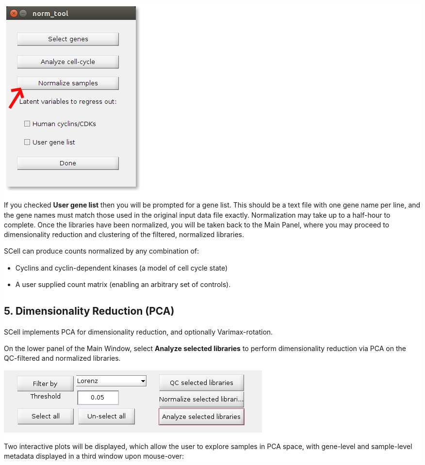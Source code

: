 ![normTool3](Images/norm_tool3.png?raw=true)

If you checked **User gene list** then you will be prompted for a gene list. This should be a text file with one gene name per line, and the gene names must match those used in the original input data file exactly. Normalization may take up to a half-hour to complete. Once the libraries have been normalized, you will be taken back to the Main Panel, where you may proceed to dimensionality reduction and clustering of the filtered, normalized libraries.

SCell can produce counts normalized by any combination of:

- Cyclins and cyclin-dependent kinases (a model of cell cycle state)

- A user supplied count matrix (enabling an arbitrary set of controls).

## 5. <a id="pca"></a>Dimensionality Reduction (PCA)

SCell implements PCA for dimensionality reduction, and optionally Varimax-rotation.

On the lower panel of the Main Window, select **Analyze selected libraries** to perform dimensionality reduction via PCA on the QC-filtered and normalized libraries.

![analyzeBtn](Images/AnalyzeButton.png?raw=true)

Two interactive plots will be displayed, which allow the user to explore samples in PCA space, with gene-level and sample-level metadata displayed in a third window upon mouse-over:
